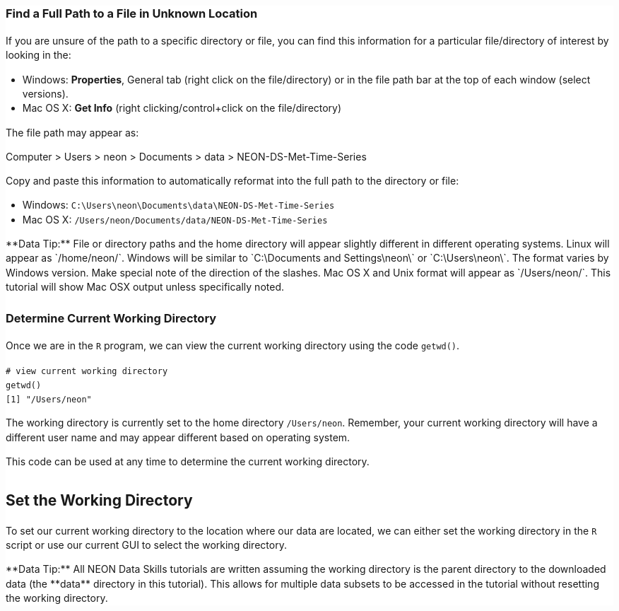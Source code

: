 ### Find a Full Path to a File in Unknown Location
If you are unsure of the path to a specific directory or file, you can
find this information for a particular file/directory of interest by looking in 
the:

* Windows: **Properties**, General tab (right click on the file/directory) or 
in the file path bar at the top of each window (select versions). 
* Mac OS X: **Get Info** (right clicking/control+click on the file/directory)

The file path may appear as: 

Computer > Users > neon > Documents > data > NEON-DS-Met-Time-Series

Copy and paste this information to automatically reformat into the full 
path to the directory or file: 

* Windows:  `C:\Users\neon\Documents\data\NEON-DS-Met-Time-Series`
* Mac OS X:  `/Users/neon/Documents/data/NEON-DS-Met-Time-Series`

<div id="ds-dataTip" markdown="1">
<i class="fa fa-star"></i>**Data Tip:** File or directory paths and the home 
directory will appear slightly different in different operating systems. 
Linux will appear as
 `/home/neon/`. Windows will be similar to `C:\Documents and Settings\neon\` or
 `C:\Users\neon\`. The format varies by Windows version. Make special note of 
the direction of the slashes. Mac OS X and Unix format will appear as
 `/Users/neon/`. This tutorial will show Mac OSX output unless specifically
noted. 
</div>

### Determine Current Working Directory
Once we are in the `R` program, we can view the current working directory
using the code `getwd()`. 

	# view current working directory 
	getwd()
	[1] "/Users/neon"

The working directory is currently set to the home directory `/Users/neon`. 
Remember, your current working directory will have a different user name and may
appear different based on operating system. 

This code can be used at any time to determine the current working directory. 

## Set the Working Directory
To set our current working directory to the location where our data are located,
we can either set the working directory in the `R` script or use our current GUI
to select the working directory.

<div id="ds-dataTip" markdown="1">
<i class="fa fa-star"></i>**Data Tip:** All NEON Data Skills tutorials are
written assuming the working directory is the parent directory to the downloaded
data (the **data** directory in this tutorial). This allows for multiple data 
subsets to be accessed in the tutorial without resetting the working directory. 
</div> 
